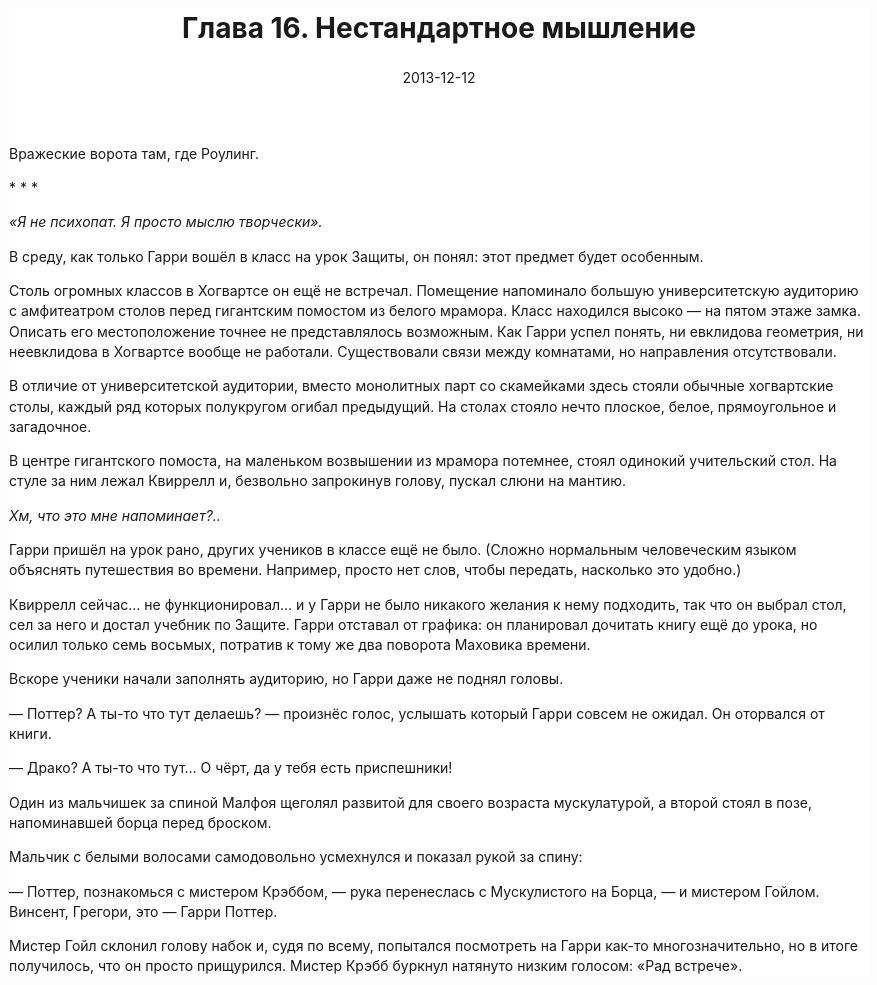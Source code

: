 ﻿---
title: "Глава 16. Нестандартное мышление"
description: "Глава 16. Нестандартное мышление"
categories: "глава"
layout: "chapters"
weight: "16"
date: "2013-12-12"
lastmod: "2019-08-13"
---

Вражеские ворота там, где Роулинг.

\* \* \*

*«Я не психопат. Я просто мыслю творчески».* 

В среду, как только Гарри вошёл в класс на урок Защиты, он понял: этот предмет будет особенным.

Столь огромных классов в Хогвартсе он ещё не встречал. Помещение напоминало большую университетскую аудиторию с амфитеатром столов перед гигантским помостом из белого мрамора. Класс находился высоко — на пятом этаже замка. Описать его местоположение точнее не представлялось возможным. Как Гарри успел понять, ни евклидова геометрия, ни неевклидова в Хогвартсе вообще не работали. Существовали связи между комнатами, но направления отсутствовали.

В отличие от университетской аудитории, вместо монолитных парт со скамейками здесь стояли обычные хогвартские столы, каждый ряд которых полукругом огибал предыдущий. На столах стояло нечто плоское, белое, прямоугольное и загадочное. 

В центре гигантского помоста, на маленьком возвышении из мрамора потемнее, стоял одинокий учительский стол. На стуле за ним лежал Квиррелл и, безвольно запрокинув голову, пускал слюни на мантию.

*Хм, что это мне напоминает?..*

Гарри пришёл на урок рано, других учеников в классе ещё не было. (Сложно нормальным человеческим языком объяснять путешествия во времени. Например, просто нет слов, чтобы передать, насколько это удобно.)

Квиррелл сейчас… не функционировал… и у Гарри не было никакого желания к нему подходить, так что он выбрал стол, сел за него и достал учебник по Защите. Гарри отставал от графика: он планировал дочитать книгу ещё до урока, но осилил только семь восьмых, потратив к тому же два поворота Маховика времени.

Вскоре ученики начали заполнять аудиторию, но Гарри даже не поднял головы.

— Поттер? А ты-то что тут делаешь? — произнёс голос, услышать который Гарри совсем не ожидал. Он оторвался от книги.

— Драко? А ты-то что тут… О чёрт, да у тебя есть приспешники!

Один из мальчишек за спиной Малфоя щеголял развитой для своего возраста мускулатурой, а второй стоял в позе, напоминавшей борца перед броском.

Мальчик с белыми волосами самодовольно усмехнулся и показал рукой за спину:

— Поттер, познакомься с мистером Крэббом, — рука перенеслась с Мускулистого на Борца, — и мистером Гойлом. Винсент, Грегори, это — Гарри Поттер.

Мистер Гойл склонил голову набок и, судя по всему, попытался посмотреть на Гарри как-то многозначительно, но в итоге получилось, что он просто прищурился. Мистер Крэбб буркнул натянуто низким голосом: «Рад встрече».
